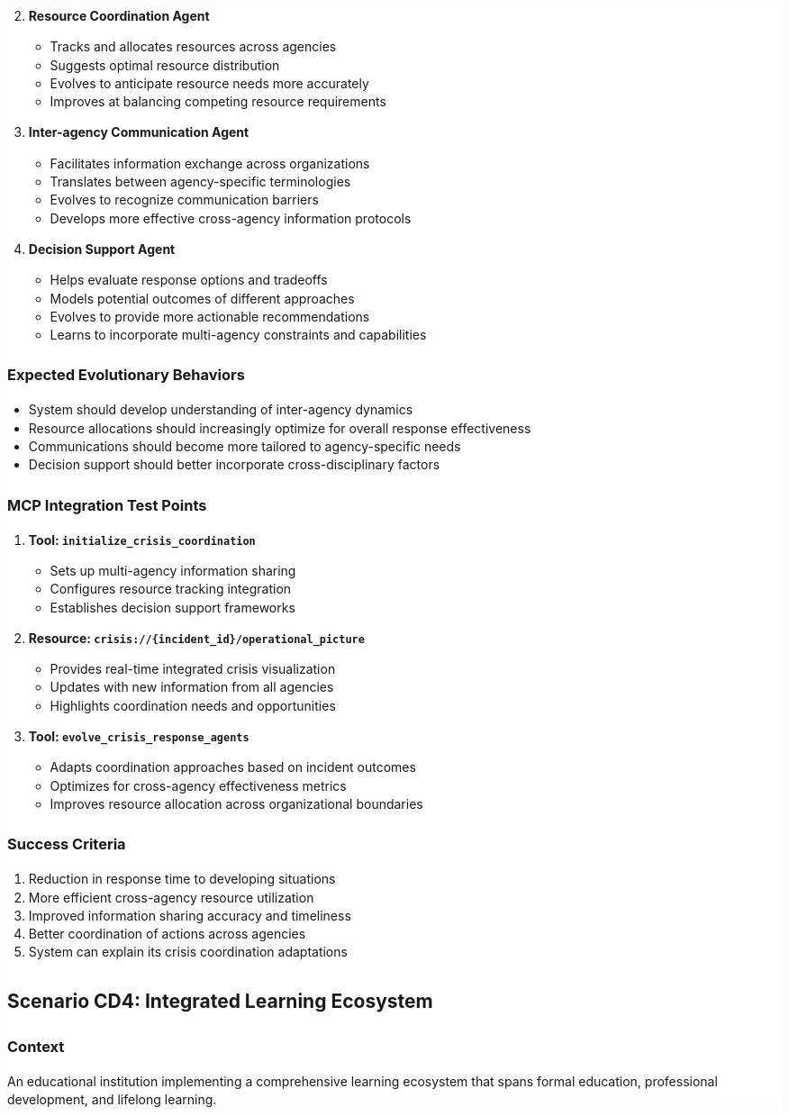 2. **Resource Coordination Agent**
   - Tracks and allocates resources across agencies
   - Suggests optimal resource distribution
   - Evolves to anticipate resource needs more accurately
   - Improves at balancing competing resource requirements

3. **Inter-agency Communication Agent**
   - Facilitates information exchange across organizations
   - Translates between agency-specific terminologies
   - Evolves to recognize communication barriers
   - Develops more effective cross-agency information protocols

4. **Decision Support Agent**
   - Helps evaluate response options and tradeoffs
   - Models potential outcomes of different approaches
   - Evolves to provide more actionable recommendations
   - Learns to incorporate multi-agency constraints and capabilities

### Expected Evolutionary Behaviors
- System should develop understanding of inter-agency dynamics
- Resource allocations should increasingly optimize for overall response effectiveness
- Communications should become more tailored to agency-specific needs
- Decision support should better incorporate cross-disciplinary factors

### MCP Integration Test Points
1. **Tool: `initialize_crisis_coordination`**
   - Sets up multi-agency information sharing
   - Configures resource tracking integration
   - Establishes decision support frameworks

2. **Resource: `crisis://{incident_id}/operational_picture`**
   - Provides real-time integrated crisis visualization
   - Updates with new information from all agencies
   - Highlights coordination needs and opportunities

3. **Tool: `evolve_crisis_response_agents`**
   - Adapts coordination approaches based on incident outcomes
   - Optimizes for cross-agency effectiveness metrics
   - Improves resource allocation across organizational boundaries

### Success Criteria
1. Reduction in response time to developing situations
2. More efficient cross-agency resource utilization
3. Improved information sharing accuracy and timeliness
4. Better coordination of actions across agencies
5. System can explain its crisis coordination adaptations

## Scenario CD4: Integrated Learning Ecosystem

### Context
An educational institution implementing a comprehensive learning ecosystem that spans formal education, professional development, and lifelong learning.
